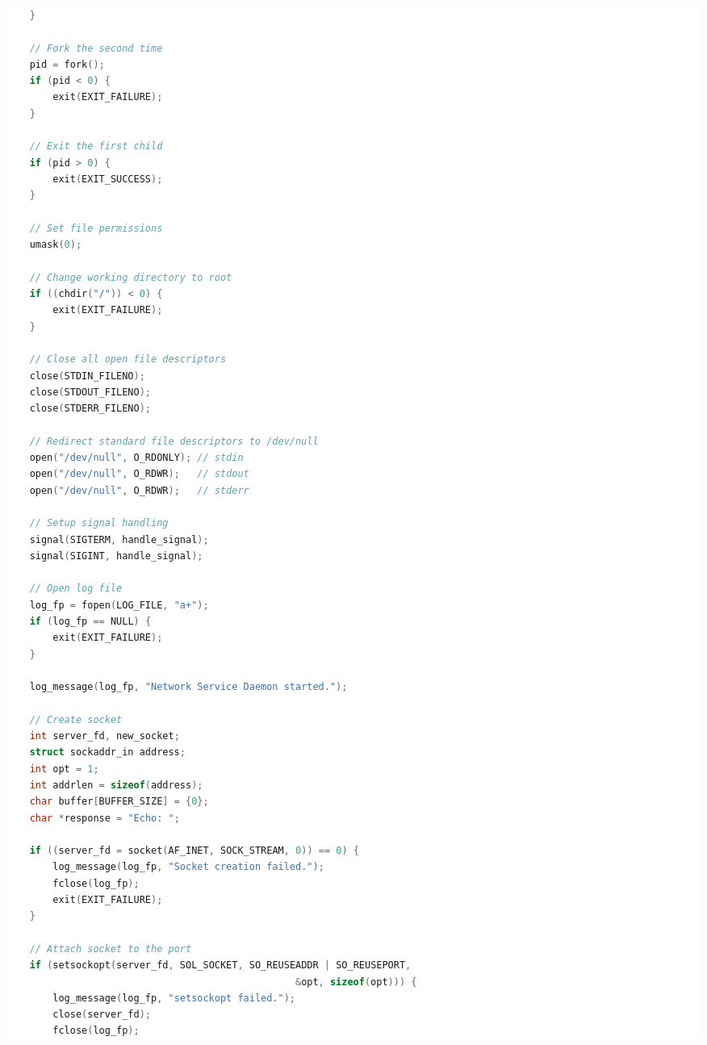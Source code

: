 ```c
    }

    // Fork the second time
    pid = fork();
    if (pid < 0) {
        exit(EXIT_FAILURE);
    }

    // Exit the first child
    if (pid > 0) {
        exit(EXIT_SUCCESS);
    }

    // Set file permissions
    umask(0);

    // Change working directory to root
    if ((chdir("/")) < 0) {
        exit(EXIT_FAILURE);
    }

    // Close all open file descriptors
    close(STDIN_FILENO);
    close(STDOUT_FILENO);
    close(STDERR_FILENO);

    // Redirect standard file descriptors to /dev/null
    open("/dev/null", O_RDONLY); // stdin
    open("/dev/null", O_RDWR);   // stdout
    open("/dev/null", O_RDWR);   // stderr

    // Setup signal handling
    signal(SIGTERM, handle_signal);
    signal(SIGINT, handle_signal);

    // Open log file
    log_fp = fopen(LOG_FILE, "a+");
    if (log_fp == NULL) {
        exit(EXIT_FAILURE);
    }

    log_message(log_fp, "Network Service Daemon started.");

    // Create socket
    int server_fd, new_socket;
    struct sockaddr_in address;
    int opt = 1;
    int addrlen = sizeof(address);
    char buffer[BUFFER_SIZE] = {0};
    char *response = "Echo: ";

    if ((server_fd = socket(AF_INET, SOCK_STREAM, 0)) == 0) {
        log_message(log_fp, "Socket creation failed.");
        fclose(log_fp);
        exit(EXIT_FAILURE);
    }

    // Attach socket to the port
    if (setsockopt(server_fd, SOL_SOCKET, SO_REUSEADDR | SO_REUSEPORT,
                                                  &opt, sizeof(opt))) {
        log_message(log_fp, "setsockopt failed.");
        close(server_fd);
        fclose(log_fp);
```